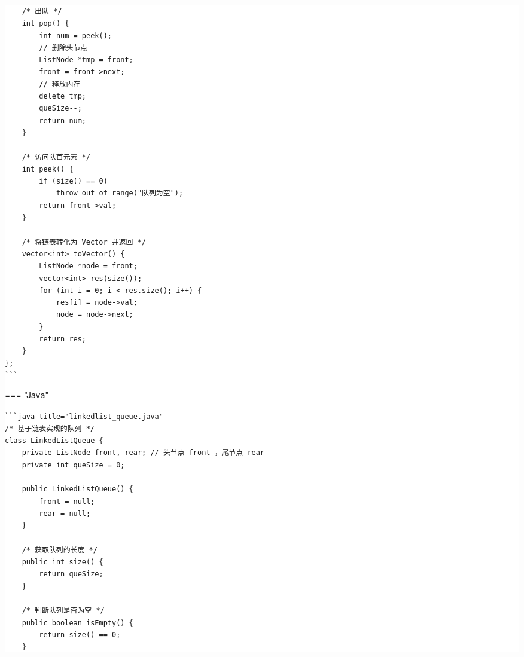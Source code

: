         /* 出队 */
        int pop() {
            int num = peek();
            // 删除头节点
            ListNode *tmp = front;
            front = front->next;
            // 释放内存
            delete tmp;
            queSize--;
            return num;
        }

        /* 访问队首元素 */
        int peek() {
            if (size() == 0)
                throw out_of_range("队列为空");
            return front->val;
        }

        /* 将链表转化为 Vector 并返回 */
        vector<int> toVector() {
            ListNode *node = front;
            vector<int> res(size());
            for (int i = 0; i < res.size(); i++) {
                res[i] = node->val;
                node = node->next;
            }
            return res;
        }
    };
    ```

=== "Java"

    ```java title="linkedlist_queue.java"
    /* 基于链表实现的队列 */
    class LinkedListQueue {
        private ListNode front, rear; // 头节点 front ，尾节点 rear
        private int queSize = 0;

        public LinkedListQueue() {
            front = null;
            rear = null;
        }

        /* 获取队列的长度 */
        public int size() {
            return queSize;
        }

        /* 判断队列是否为空 */
        public boolean isEmpty() {
            return size() == 0;
        }
